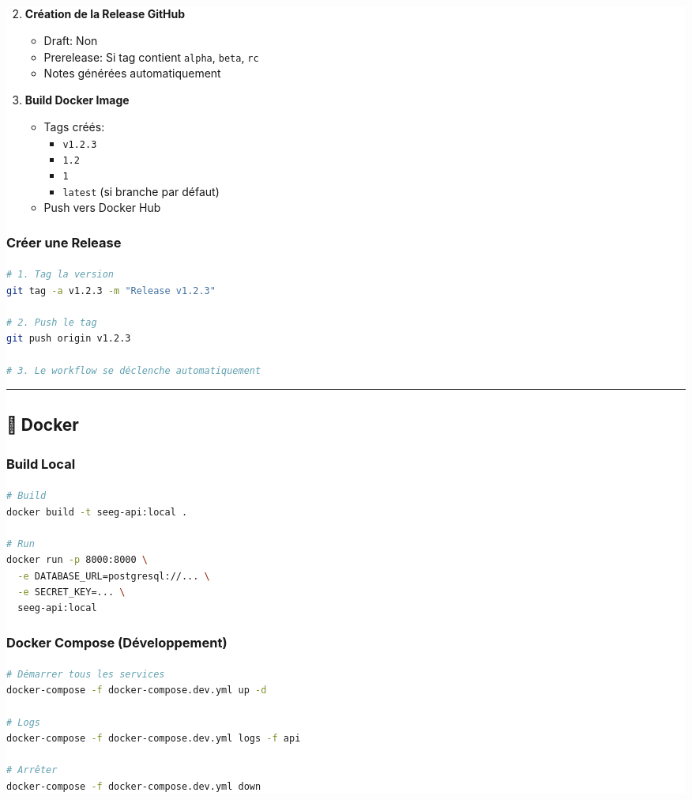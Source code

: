 2. **Création de la Release GitHub**
   - Draft: Non
   - Prerelease: Si tag contient `alpha`, `beta`, `rc`
   - Notes générées automatiquement

3. **Build Docker Image**
   - Tags créés:
     - `v1.2.3`
     - `1.2`
     - `1`
     - `latest` (si branche par défaut)
   - Push vers Docker Hub

### Créer une Release

```bash
# 1. Tag la version
git tag -a v1.2.3 -m "Release v1.2.3"

# 2. Push le tag
git push origin v1.2.3

# 3. Le workflow se déclenche automatiquement
```

---

## 🐳 Docker

### Build Local

```bash
# Build
docker build -t seeg-api:local .

# Run
docker run -p 8000:8000 \
  -e DATABASE_URL=postgresql://... \
  -e SECRET_KEY=... \
  seeg-api:local
```

### Docker Compose (Développement)

```bash
# Démarrer tous les services
docker-compose -f docker-compose.dev.yml up -d

# Logs
docker-compose -f docker-compose.dev.yml logs -f api

# Arrêter
docker-compose -f docker-compose.dev.yml down
```
